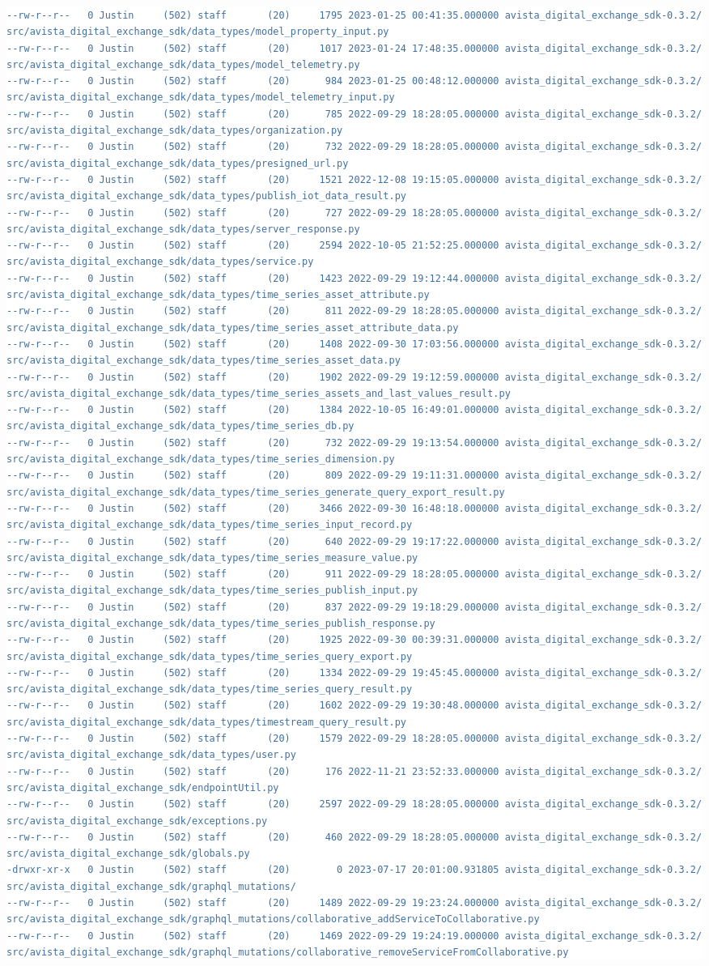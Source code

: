 ```diff
--rw-r--r--   0 Justin     (502) staff       (20)     1795 2023-01-25 00:41:35.000000 avista_digital_exchange_sdk-0.3.2/src/avista_digital_exchange_sdk/data_types/model_property_input.py
--rw-r--r--   0 Justin     (502) staff       (20)     1017 2023-01-24 17:48:35.000000 avista_digital_exchange_sdk-0.3.2/src/avista_digital_exchange_sdk/data_types/model_telemetry.py
--rw-r--r--   0 Justin     (502) staff       (20)      984 2023-01-25 00:48:12.000000 avista_digital_exchange_sdk-0.3.2/src/avista_digital_exchange_sdk/data_types/model_telemetry_input.py
--rw-r--r--   0 Justin     (502) staff       (20)      785 2022-09-29 18:28:05.000000 avista_digital_exchange_sdk-0.3.2/src/avista_digital_exchange_sdk/data_types/organization.py
--rw-r--r--   0 Justin     (502) staff       (20)      732 2022-09-29 18:28:05.000000 avista_digital_exchange_sdk-0.3.2/src/avista_digital_exchange_sdk/data_types/presigned_url.py
--rw-r--r--   0 Justin     (502) staff       (20)     1521 2022-12-08 19:15:05.000000 avista_digital_exchange_sdk-0.3.2/src/avista_digital_exchange_sdk/data_types/publish_iot_data_result.py
--rw-r--r--   0 Justin     (502) staff       (20)      727 2022-09-29 18:28:05.000000 avista_digital_exchange_sdk-0.3.2/src/avista_digital_exchange_sdk/data_types/server_response.py
--rw-r--r--   0 Justin     (502) staff       (20)     2594 2022-10-05 21:52:25.000000 avista_digital_exchange_sdk-0.3.2/src/avista_digital_exchange_sdk/data_types/service.py
--rw-r--r--   0 Justin     (502) staff       (20)     1423 2022-09-29 19:12:44.000000 avista_digital_exchange_sdk-0.3.2/src/avista_digital_exchange_sdk/data_types/time_series_asset_attribute.py
--rw-r--r--   0 Justin     (502) staff       (20)      811 2022-09-29 18:28:05.000000 avista_digital_exchange_sdk-0.3.2/src/avista_digital_exchange_sdk/data_types/time_series_asset_attribute_data.py
--rw-r--r--   0 Justin     (502) staff       (20)     1408 2022-09-30 17:03:56.000000 avista_digital_exchange_sdk-0.3.2/src/avista_digital_exchange_sdk/data_types/time_series_asset_data.py
--rw-r--r--   0 Justin     (502) staff       (20)     1902 2022-09-29 19:12:59.000000 avista_digital_exchange_sdk-0.3.2/src/avista_digital_exchange_sdk/data_types/time_series_assets_and_last_values_result.py
--rw-r--r--   0 Justin     (502) staff       (20)     1384 2022-10-05 16:49:01.000000 avista_digital_exchange_sdk-0.3.2/src/avista_digital_exchange_sdk/data_types/time_series_db.py
--rw-r--r--   0 Justin     (502) staff       (20)      732 2022-09-29 19:13:54.000000 avista_digital_exchange_sdk-0.3.2/src/avista_digital_exchange_sdk/data_types/time_series_dimension.py
--rw-r--r--   0 Justin     (502) staff       (20)      809 2022-09-29 19:11:31.000000 avista_digital_exchange_sdk-0.3.2/src/avista_digital_exchange_sdk/data_types/time_series_generate_query_export_result.py
--rw-r--r--   0 Justin     (502) staff       (20)     3466 2022-09-30 16:48:18.000000 avista_digital_exchange_sdk-0.3.2/src/avista_digital_exchange_sdk/data_types/time_series_input_record.py
--rw-r--r--   0 Justin     (502) staff       (20)      640 2022-09-29 19:17:22.000000 avista_digital_exchange_sdk-0.3.2/src/avista_digital_exchange_sdk/data_types/time_series_measure_value.py
--rw-r--r--   0 Justin     (502) staff       (20)      911 2022-09-29 18:28:05.000000 avista_digital_exchange_sdk-0.3.2/src/avista_digital_exchange_sdk/data_types/time_series_publish_input.py
--rw-r--r--   0 Justin     (502) staff       (20)      837 2022-09-29 19:18:29.000000 avista_digital_exchange_sdk-0.3.2/src/avista_digital_exchange_sdk/data_types/time_series_publish_response.py
--rw-r--r--   0 Justin     (502) staff       (20)     1925 2022-09-30 00:39:31.000000 avista_digital_exchange_sdk-0.3.2/src/avista_digital_exchange_sdk/data_types/time_series_query_export.py
--rw-r--r--   0 Justin     (502) staff       (20)     1334 2022-09-29 19:45:45.000000 avista_digital_exchange_sdk-0.3.2/src/avista_digital_exchange_sdk/data_types/time_series_query_result.py
--rw-r--r--   0 Justin     (502) staff       (20)     1602 2022-09-29 19:30:48.000000 avista_digital_exchange_sdk-0.3.2/src/avista_digital_exchange_sdk/data_types/timestream_query_result.py
--rw-r--r--   0 Justin     (502) staff       (20)     1579 2022-09-29 18:28:05.000000 avista_digital_exchange_sdk-0.3.2/src/avista_digital_exchange_sdk/data_types/user.py
--rw-r--r--   0 Justin     (502) staff       (20)      176 2022-11-21 23:52:33.000000 avista_digital_exchange_sdk-0.3.2/src/avista_digital_exchange_sdk/endpointUtil.py
--rw-r--r--   0 Justin     (502) staff       (20)     2597 2022-09-29 18:28:05.000000 avista_digital_exchange_sdk-0.3.2/src/avista_digital_exchange_sdk/exceptions.py
--rw-r--r--   0 Justin     (502) staff       (20)      460 2022-09-29 18:28:05.000000 avista_digital_exchange_sdk-0.3.2/src/avista_digital_exchange_sdk/globals.py
-drwxr-xr-x   0 Justin     (502) staff       (20)        0 2023-07-17 20:01:00.931805 avista_digital_exchange_sdk-0.3.2/src/avista_digital_exchange_sdk/graphql_mutations/
--rw-r--r--   0 Justin     (502) staff       (20)     1489 2022-09-29 19:23:24.000000 avista_digital_exchange_sdk-0.3.2/src/avista_digital_exchange_sdk/graphql_mutations/collaborative_addServiceToCollaborative.py
--rw-r--r--   0 Justin     (502) staff       (20)     1469 2022-09-29 19:24:19.000000 avista_digital_exchange_sdk-0.3.2/src/avista_digital_exchange_sdk/graphql_mutations/collaborative_removeServiceFromCollaborative.py
```